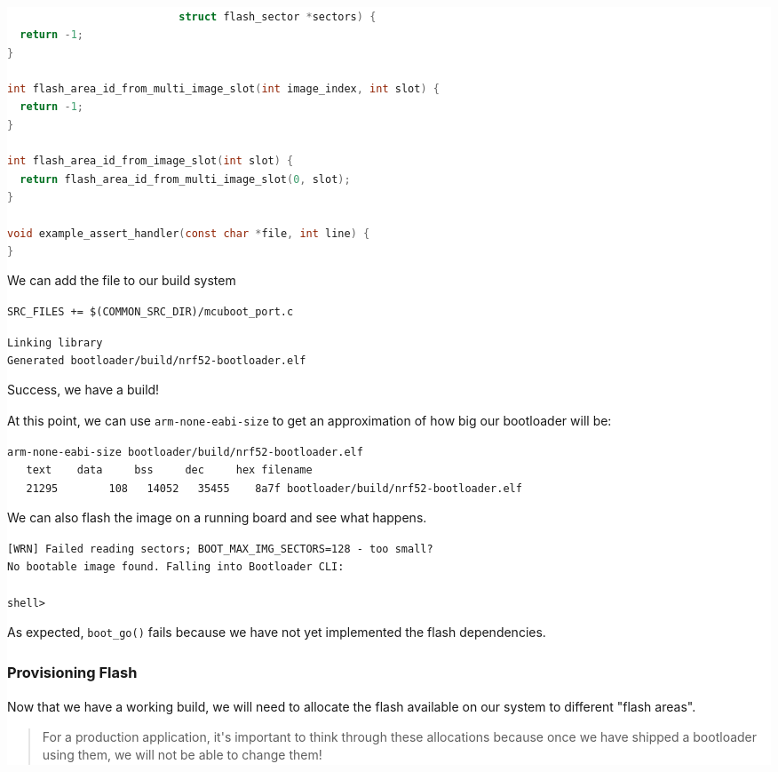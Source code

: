 ```c
                           struct flash_sector *sectors) {
  return -1;
}

int flash_area_id_from_multi_image_slot(int image_index, int slot) {
  return -1;
}

int flash_area_id_from_image_slot(int slot) {
  return flash_area_id_from_multi_image_slot(0, slot);
}

void example_assert_handler(const char *file, int line) {
}
```

We can add the file to our build system

```
SRC_FILES += $(COMMON_SRC_DIR)/mcuboot_port.c
```

```
Linking library
Generated bootloader/build/nrf52-bootloader.elf
```

Success, we have a build!

At this point, we can use `arm-none-eabi-size` to get an approximation of how
big our bootloader will be:

```
arm-none-eabi-size bootloader/build/nrf52-bootloader.elf
   text    data     bss     dec     hex	filename
   21295        108   14052   35455    8a7f	bootloader/build/nrf52-bootloader.elf
```

We can also flash the image on a running board and see what happens.

```
[WRN] Failed reading sectors; BOOT_MAX_IMG_SECTORS=128 - too small?
No bootable image found. Falling into Bootloader CLI:

shell>
```

As expected, `boot_go()` fails because we have not yet implemented the flash
dependencies.

### Provisioning Flash

Now that we have a working build, we will need to allocate the flash available
on our system to different "flash areas".

> For a production application, it's important to think through these
> allocations because once we have shipped a bootloader using them, we will not
> be able to change them!


[^1]: [MCUboot Github Project](https://github.com/mcu-tools/MCUboot)